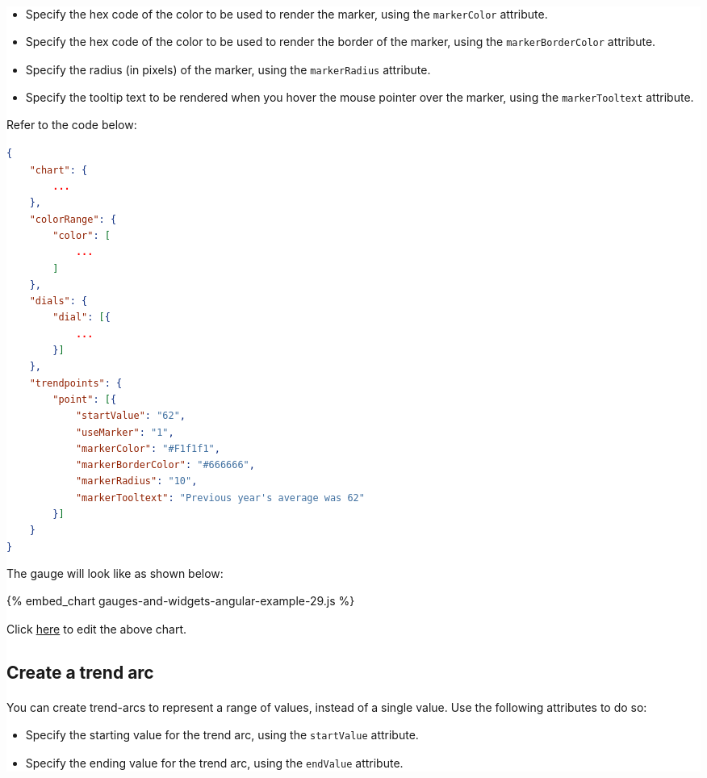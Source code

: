 -  Specify the hex code of the color to be used to render the marker, using the `markerColor` attribute.

-  Specify the hex code of the color to be used to render the border of the marker, using the `markerBorderColor` attribute.

-  Specify the radius (in pixels) of the marker, using the `markerRadius` attribute.

-  Specify the tooltip text to be rendered when you hover the mouse pointer over the marker, using the `markerTooltext` attribute.

Refer to the code below:

```json
{
    "chart": {
        ...
    },
    "colorRange": {
        "color": [
            ...
        ]
    },
    "dials": {
        "dial": [{
            ...
        }]
    },
    "trendpoints": {
        "point": [{
            "startValue": "62",
            "useMarker": "1",
            "markerColor": "#F1f1f1",
            "markerBorderColor": "#666666",
            "markerRadius": "10",
            "markerTooltext": "Previous year's average was 62"
        }]
    }
}
```

The gauge will look like as shown below:

{% embed_chart gauges-and-widgets-angular-example-29.js %}

Click [here](http://jsfiddle.net/fusioncharts/MEtf5/) to edit the above chart.

## Create a trend arc

You can create trend-arcs to represent a range of values, instead of a single value. Use the following attributes to do so:

-  Specify the starting value for the trend arc, using the `startValue` attribute.

-  Specify the ending value for the trend arc, using the `endValue` attribute.
